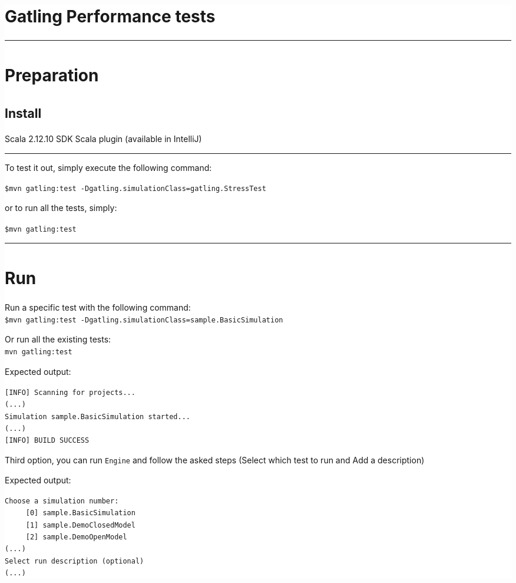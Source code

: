 Gatling Performance tests
=========================

--- 
# Preparation

## Install
Scala 2.12.10 SDK
Scala plugin (available in IntelliJ)

----

To test it out, simply execute the following command:

    $mvn gatling:test -Dgatling.simulationClass=gatling.StressTest

or to run all the tests, simply:

    $mvn gatling:test


---------

# Run

Run a specific test with the following command:\
`$mvn gatling:test -Dgatling.simulationClass=sample.BasicSimulation`

Or run all the existing tests:\
`mvn gatling:test`

Expected output:
```
[INFO] Scanning for projects...
(...)
Simulation sample.BasicSimulation started...
(...)
[INFO] BUILD SUCCESS
```

Third option, you can run `Engine` and follow the asked steps (Select which test to run and Add a description)

Expected output:
```
Choose a simulation number:
     [0] sample.BasicSimulation
     [1] sample.DemoClosedModel
     [2] sample.DemoOpenModel
(...)
Select run description (optional)
(...)     
```
